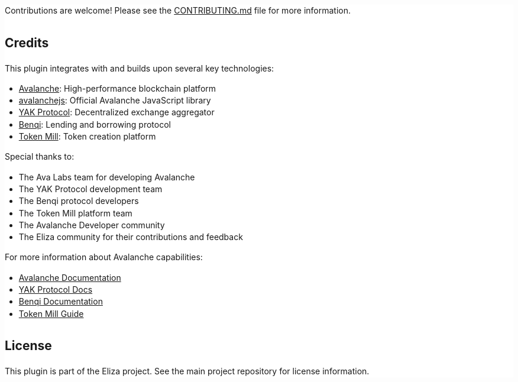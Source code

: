 Contributions are welcome! Please see the [CONTRIBUTING.md](CONTRIBUTING.md) file for more information.

## Credits

This plugin integrates with and builds upon several key technologies:

- [Avalanche](https://www.avax.network/): High-performance blockchain platform
- [avalanchejs](https://github.com/ava-labs/avalanchejs): Official Avalanche JavaScript library
- [YAK Protocol](https://yak.exchange/): Decentralized exchange aggregator
- [Benqi](https://benqi.fi/): Lending and borrowing protocol
- [Token Mill](https://tokenmill.xyz/): Token creation platform

Special thanks to:

- The Ava Labs team for developing Avalanche
- The YAK Protocol development team
- The Benqi protocol developers
- The Token Mill platform team
- The Avalanche Developer community
- The Eliza community for their contributions and feedback

For more information about Avalanche capabilities:

- [Avalanche Documentation](https://docs.avax.network/)
- [YAK Protocol Docs](https://yak.exchange/docs)
- [Benqi Documentation](https://docs.benqi.fi/)
- [Token Mill Guide](https://docs.tokenmill.xyz/)

## License

This plugin is part of the Eliza project. See the main project repository for license information.
